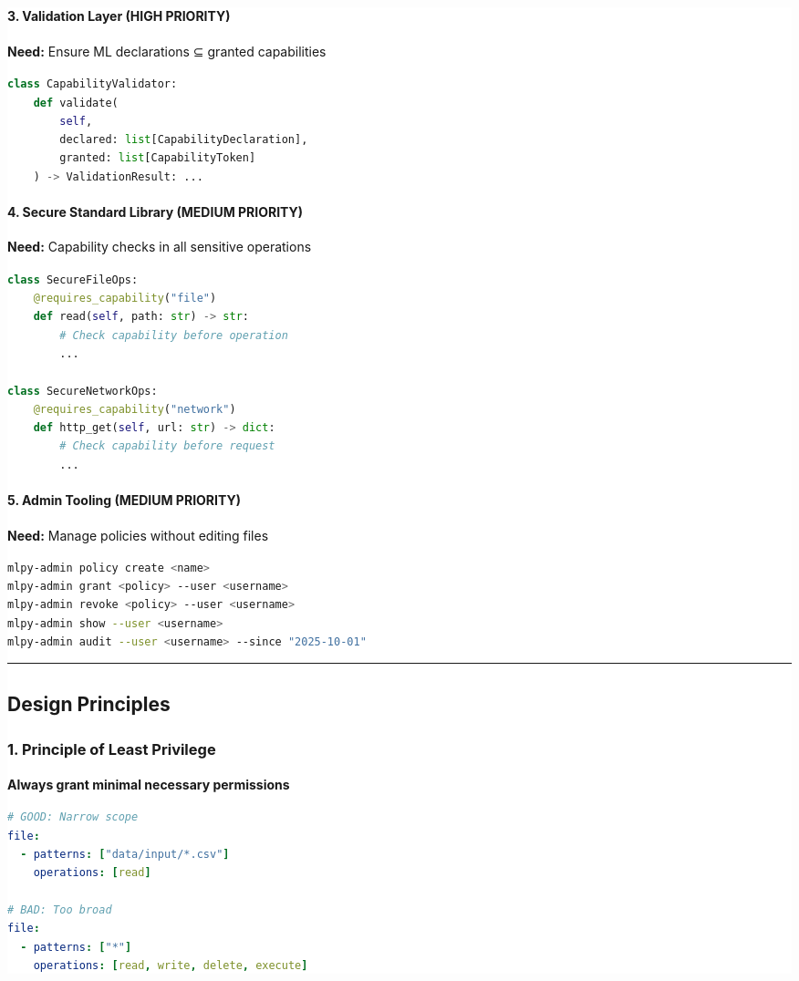 #### 3. Validation Layer (HIGH PRIORITY)
**Need:** Ensure ML declarations ⊆ granted capabilities

```python
class CapabilityValidator:
    def validate(
        self,
        declared: list[CapabilityDeclaration],
        granted: list[CapabilityToken]
    ) -> ValidationResult: ...
```

#### 4. Secure Standard Library (MEDIUM PRIORITY)
**Need:** Capability checks in all sensitive operations

```python
class SecureFileOps:
    @requires_capability("file")
    def read(self, path: str) -> str:
        # Check capability before operation
        ...

class SecureNetworkOps:
    @requires_capability("network")
    def http_get(self, url: str) -> dict:
        # Check capability before request
        ...
```

#### 5. Admin Tooling (MEDIUM PRIORITY)
**Need:** Manage policies without editing files

```bash
mlpy-admin policy create <name>
mlpy-admin grant <policy> --user <username>
mlpy-admin revoke <policy> --user <username>
mlpy-admin show --user <username>
mlpy-admin audit --user <username> --since "2025-10-01"
```

---

## Design Principles

### 1. Principle of Least Privilege
**Always grant minimal necessary permissions**

```yaml
# GOOD: Narrow scope
file:
  - patterns: ["data/input/*.csv"]
    operations: [read]

# BAD: Too broad
file:
  - patterns: ["*"]
    operations: [read, write, delete, execute]
```
